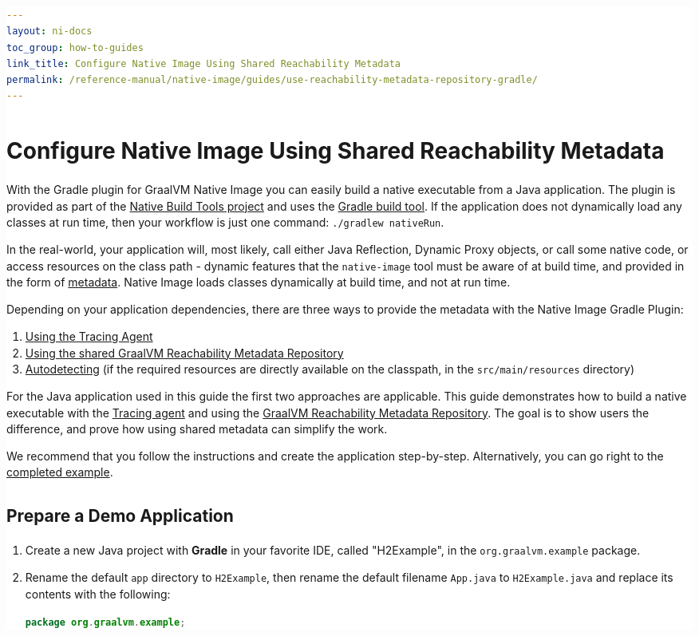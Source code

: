 ```yaml
---
layout: ni-docs
toc_group: how-to-guides
link_title: Configure Native Image Using Shared Reachability Metadata
permalink: /reference-manual/native-image/guides/use-reachability-metadata-repository-gradle/
---
```


# Configure Native Image Using Shared Reachability Metadata

With the Gradle plugin for GraalVM Native Image you can easily build a native executable from a Java application. The plugin is provided as part of the [Native Build Tools project](https://graalvm.github.io/native-build-tools/latest/index.html) and uses the [Gradle build tool](https://gradle.org/).
If the application does not dynamically load any classes at run time, then your workflow is just one command: `./gradlew nativeRun`. 

In the real-world, your application will, most likely, call either Java Reflection, Dynamic Proxy objects, or call some native code, or access resources on the class path - dynamic features that the `native-image` tool must be aware of at build time, and provided in the form of [metadata](../ReachabilityMetadata.md). 
Native Image loads classes dynamically at build time, and not at run time.

Depending on your application dependencies, there are three ways to provide the metadata with the Native Image Gradle Plugin:

1. [Using the Tracing Agent](#build-a-native-executable-with-the-agent)
2. [Using the shared GraalVM Reachability Metadata Repository](#build-a-native-executable-using-the-graalvm-reachability-metadata-repository)
3. [Autodetecting](https://graalvm.github.io/native-build-tools/latest/gradle-plugin-quickstart.html#build-a-native-executable-with-resources-autodetection) (if the required resources are directly available on the classpath, in the `src/main/resources` directory)

For the Java application used in this guide the first two approaches are applicable. 
This guide demonstrates how to build a native executable with the [Tracing agent](#build-a-native-executable-with-the-agent) and using the [GraalVM Reachability Metadata Repository](https://github.com/oracle/graalvm-reachability-metadata).
The goal is to show users the difference, and prove how using shared metadata can simplify the work.

We recommend that you follow the instructions and create the application step-by-step. Alternatively, you can go right to the [completed example](https://github.com/graalvm/native-build-tools/tree/master/samples/metadata-repo-integration).

## Prepare a Demo Application

1. Create a new Java project with **Gradle** in your favorite IDE, called "H2Example", in the `org.graalvm.example` package.

2. Rename the default `app` directory to `H2Example`, then rename the default filename `App.java` to `H2Example.java` and replace its contents with the following: 

    ```java
    package org.graalvm.example;
